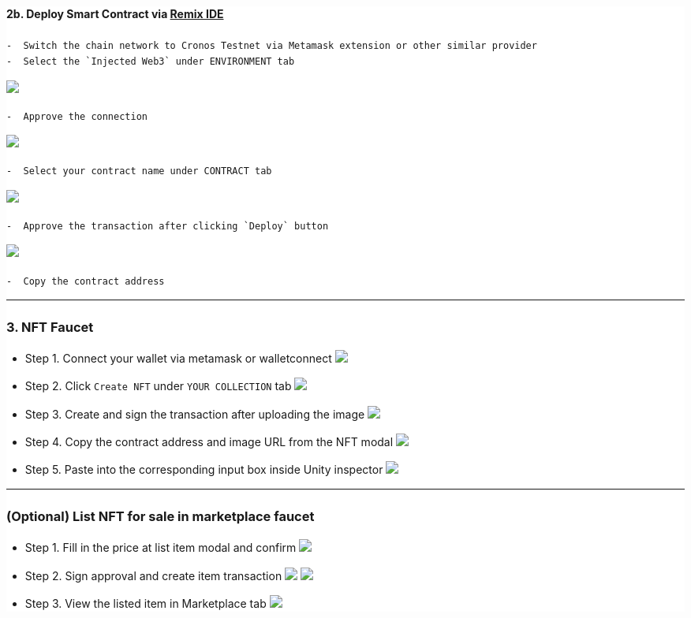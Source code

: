 #### 2b. Deploy Smart Contract via [Remix IDE](https://remix.ethereum.org/)

    -  Switch the chain network to Cronos Testnet via Metamask extension or other similar provider
    -  Select the `Injected Web3` under ENVIRONMENT tab

   <img src="./assets/cronos-gamefi-integration-step5-1.png" />

    -  Approve the connection

   <img src="./assets/cronos-gamefi-integration-step5-2.png" />

    -  Select your contract name under CONTRACT tab

   <img src="./assets/cronos-gamefi-integration-step5-3.png" />

    -  Approve the transaction after clicking `Deploy` button

   <img src="./assets/cronos-gamefi-integration-step5-4.png" />

    -  Copy the contract address

---

### 3. NFT Faucet

- Step 1. Connect your wallet via metamask or walletconnect
  <img src="./assets/cronos-gamefi-integration-nft-fauct-1.png" />

- Step 2. Click `Create NFT` under `YOUR COLLECTION` tab
  <img src="./assets/cronos-gamefi-integration-nft-fauct-2.png" />

- Step 3. Create and sign the transaction after uploading the image
  <img src="./assets/cronos-gamefi-integration-nft-fauct-3.png" />

- Step 4. Copy the contract address and image URL from the NFT modal
  <img src="./assets/cronos-gamefi-integration-nft-fauct-4.png" />

- Step 5. Paste into the corresponding input box inside Unity inspector
  <img src="./assets/cronos-gamefi-integration-step6-2.png" />

---

### (Optional) List NFT for sale in marketplace faucet

- Step 1. Fill in the price at list item modal and confirm
  <img src="./assets/cronos-gamefi-integration-nft-fauct-5.png" />

- Step 2. Sign approval and create item transaction
  <img src="./assets/cronos-gamefi-integration-nft-fauct-6.png" />
  <img src="./assets/cronos-gamefi-integration-nft-fauct-7.png" />

- Step 3. View the listed item in Marketplace tab
  <img src="./assets/cronos-gamefi-integration-nft-fauct-8.png" />

